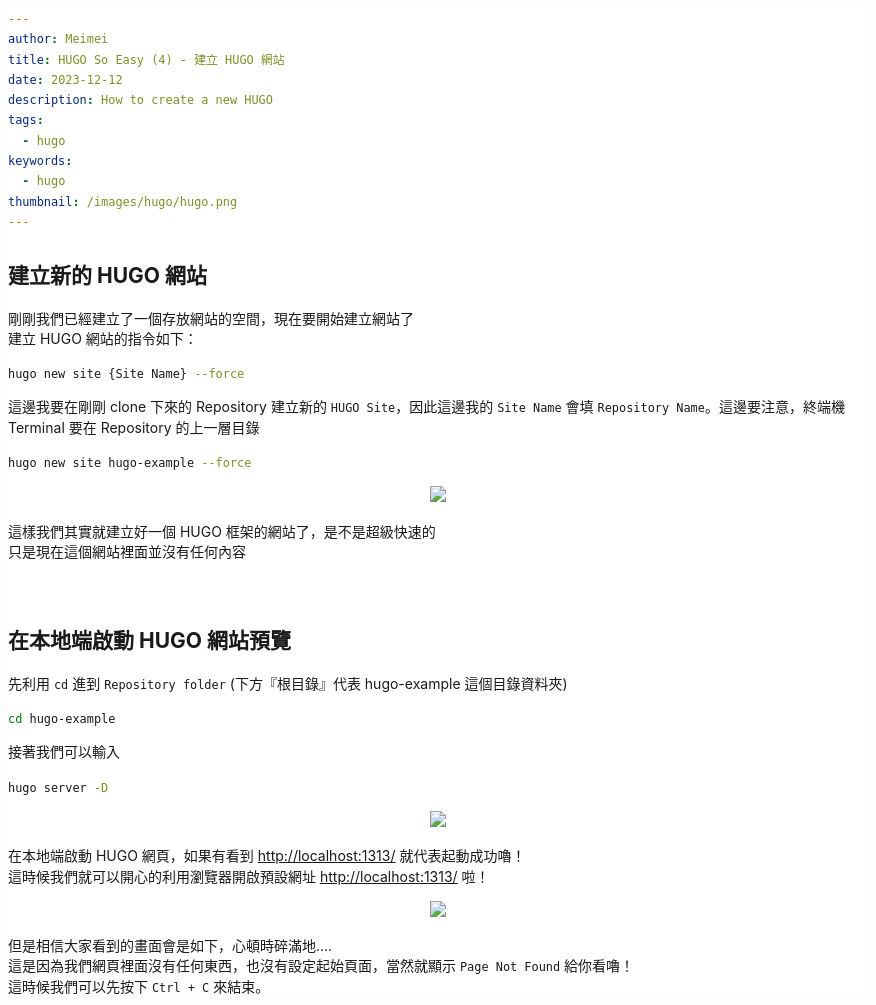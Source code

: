 ```yaml
---
author: Meimei
title: HUGO So Easy (4) - 建立 HUGO 網站
date: 2023-12-12
description: How to create a new HUGO
tags:
  - hugo
keywords:
  - hugo
thumbnail: /images/hugo/hugo.png
---
```

## 建立新的 HUGO 網站
剛剛我們已經建立了一個存放網站的空間，現在要開始建立網站了  
建立 HUGO 網站的指令如下：
```Bash
hugo new site {Site Name} --force
```

這邊我要在剛剛 clone 下來的 Repository 建立新的 `HUGO Site`，因此這邊我的 `Site Name` 會填 `Repository Name`。這邊要注意，終端機 Terminal 要在 Repository 的上一層目錄
```Bash
hugo new site hugo-example --force
```
<center><img src="/images/hugo/04-create-hugo/create-01-create-hugo.png" width="100%"/></center>

這樣我們其實就建立好一個 HUGO 框架的網站了，是不是超級快速的  
只是現在這個網站裡面並沒有任何內容

</br>

## 在本地端啟動 HUGO 網站預覽
先利用 `cd` 進到 `Repository folder` (下方『根目錄』代表 hugo-example 這個目錄資料夾)
```Bash
cd hugo-example
```

接著我們可以輸入
```Bash
hugo server -D
```
<center><img src="/images/hugo/04-create-hugo/create-02-hugo-server.png" width="100%"/></center>

在本地端啟動 HUGO 網頁，如果有看到 [http://localhost:1313/](http://localhost:1313/) 就代表起動成功嚕！  
這時候我們就可以開心的利用瀏覽器開啟預設網址 [http://localhost:1313/](http://localhost:1313/) 啦！
<center><img src="/images/hugo/04-create-hugo/create-03-page-not.png" width="100%"/></center>

但是相信大家看到的畫面會是如下，心頓時碎滿地….   
這是因為我們網頁裡面沒有任何東西，也沒有設定起始頁面，當然就顯示 `Page Not Found` 給你看嚕！  
這時候我們可以先按下 `Ctrl + C` 來結束。